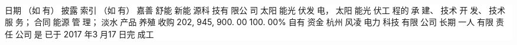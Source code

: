 日期
（如
有）
披露
索引
（如
有）
嘉善
舒能
新能
源科
技有
限公
司
太阳
能光
伏发
电，
太阳
能光
伏工
程的
承
建、
技术
开
发、
技术
服
务；
合同
能源
管
理；
淡水
产品
养殖
收购
202,
945,
900.
00
100.
00%
自有
资金
杭州
风凌
电力
科技
有限
公司
长期
一人
有限
责任
公司
是
已于
2017
年3
月17
日完
成工